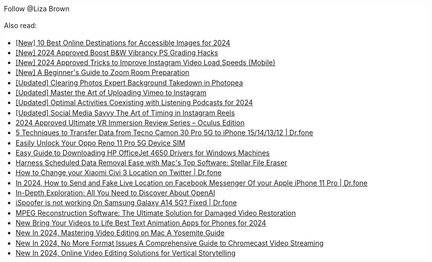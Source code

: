Follow @Liza Brown

<span class="atpl-alsoreadstyle">Also read:</span>
<div><ul>
<li><a href="https://vp-tips.techidaily.com/new-10-best-online-destinations-for-accessible-images-for-2024/"><u>[New] 10 Best Online Destinations for Accessible Images for 2024</u></a></li>
<li><a href="https://fox-info.techidaily.com/new-2024-approved-boost-bandw-vibrancy-ps-grading-hacks/"><u>[New] 2024 Approved  Boost B&W Vibrancy  PS Grading Hacks</u></a></li>
<li><a href="https://instagram-videos.techidaily.com/new-2024-approved-tricks-to-improve-instagram-video-load-speeds-mobile/"><u>[New] 2024 Approved  Tricks to Improve Instagram Video Load Speeds (Mobile)</u></a></li>
<li><a href="https://extra-lessons.techidaily.com/new-a-beginners-guide-to-zoom-room-preparation/"><u>[New] A Beginner's Guide to Zoom Room Preparation</u></a></li>
<li><a href="https://extra-information.techidaily.com/updated-clearing-photos-expert-background-takedown-in-photopea/"><u>[Updated] Clearing Photos  Expert Background Takedown in Photopea</u></a></li>
<li><a href="https://instagram-video-recordings.techidaily.com/updated-master-the-art-of-uploading-vimeo-to-instagram/"><u>[Updated] Master the Art of Uploading Vimeo to Instagram</u></a></li>
<li><a href="https://fox-direct.techidaily.com/updated-optimal-activities-coexisting-with-listening-podcasts-for-2024/"><u>[Updated] Optimal Activities Coexisting with Listening Podcasts for 2024</u></a></li>
<li><a href="https://extra-approaches.techidaily.com/updated-social-media-savvy-the-art-of-timing-in-instagram-reels/"><u>[Updated] Social Media Savvy  The Art of Timing in Instagram Reels</u></a></li>
<li><a href="https://some-guidance.techidaily.com/2024-approved-ultimate-vr-immersion-review-series-oculus-edition/"><u>2024 Approved  Ultimate VR Immersion Review Series – Oculus Edition</u></a></li>
<li><a href="https://blog-min.techidaily.com/5-techniques-to-transfer-data-from-tecno-camon-30-pro-5g-to-iphone-15141312-drfone-by-drfone-transfer-from-android-transfer-from-android/"><u>5 Techniques to Transfer Data from Tecno Camon 30 Pro 5G to iPhone 15/14/13/12 | Dr.fone</u></a></li>
<li><a href="https://sim-unlock.techidaily.com/easily-unlock-your-oppo-reno-11-pro-5g-device-sim-by-drfone-android/"><u>Easily Unlock Your Oppo Reno 11 Pro 5G Device SIM</u></a></li>
<li><a href="https://hardware-help.techidaily.com/easy-guide-to-downloading-hp-officejet-4650-drivers-for-windows-machines/"><u>Easy Guide to Downloading HP OfficeJet 4650 Drivers for Windows Machines</u></a></li>
<li><a href="https://video-content-creator.techidaily.com/harness-scheduled-data-removal-ease-with-macs-top-software-stellar-file-eraser/"><u>Harness Scheduled Data Removal Ease with Mac's Top Software: Stellar File Eraser</u></a></li>
<li><a href="https://location-social.techidaily.com/how-to-change-your-xiaomi-civi-3-location-on-twitter-drfone-by-drfone-virtual-android/"><u>How to Change your Xiaomi Civi 3 Location on Twitter | Dr.fone</u></a></li>
<li><a href="https://location-social.techidaily.com/in-2024-how-to-send-and-fake-live-location-on-facebook-messenger-of-your-apple-iphone-11-pro-drfone-by-drfone-virtual-ios/"><u>In 2024, How to Send and Fake Live Location on Facebook Messenger Of your Apple iPhone 11 Pro | Dr.fone</u></a></li>
<li><a href="https://tech-haven.techidaily.com/in-depth-exploration-all-you-need-to-discover-about-openai/"><u>In-Depth Exploration: All You Need to Discover About OpenAI</u></a></li>
<li><a href="https://fake-location.techidaily.com/ispoofer-is-not-working-on-samsung-galaxy-a14-5g-fixed-drfone-by-drfone-virtual-android/"><u>iSpoofer is not working On Samsung Galaxy A14 5G? Fixed | Dr.fone</u></a></li>
<li><a href="https://video-content-creator.techidaily.com/mpeg-reconstruction-software-the-ultimate-solution-for-damaged-video-restoration/"><u>MPEG Reconstruction Software: The Ultimate Solution for Damaged Video Restoration</u></a></li>
<li><a href="https://video-content-creator.techidaily.com/new-bring-your-videos-to-life-best-text-animation-apps-for-phones-for-2024/"><u>New Bring Your Videos to Life Best Text Animation Apps for Phones for 2024</u></a></li>
<li><a href="https://video-content-creator.techidaily.com/new-in-2024-mastering-video-editing-on-mac-a-yosemite-guide/"><u>New In 2024, Mastering Video Editing on Mac A Yosemite Guide</u></a></li>
<li><a href="https://video-content-creator.techidaily.com/new-in-2024-no-more-format-issues-a-comprehensive-guide-to-chromecast-video-streaming/"><u>New In 2024, No More Format Issues A Comprehensive Guide to Chromecast Video Streaming</u></a></li>
<li><a href="https://video-content-creator.techidaily.com/new-in-2024-online-video-editing-solutions-for-vertical-storytelling/"><u>New In 2024, Online Video Editing Solutions for Vertical Storytelling</u></a></li>